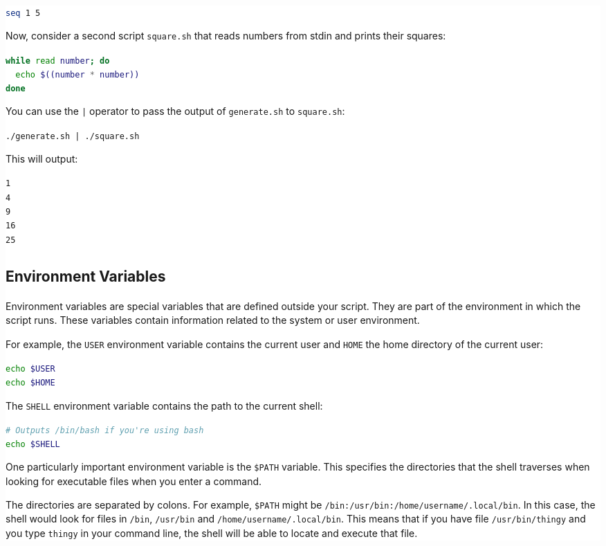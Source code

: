 ```sh
seq 1 5
```

Now, consider a second script `square.sh` that reads numbers from stdin and prints their squares:

```sh
while read number; do
  echo $((number * number))
done
```

You can use the `|` operator to pass the output of `generate.sh` to `square.sh`:

```
./generate.sh | ./square.sh
```

This will output:

```
1
4
9
16
25
```

## Environment Variables

Environment variables are special variables that are defined outside your script.
They are part of the environment in which the script runs.
These variables contain information related to the system or user environment.

For example, the `USER` environment variable contains the current user and `HOME` the home directory of the current user:

```sh
echo $USER
echo $HOME
```

The `SHELL` environment variable contains the path to the current shell:

```sh
# Outputs /bin/bash if you're using bash
echo $SHELL
```

One particularly important environment variable is the `$PATH` variable.
This specifies the directories that the shell traverses when looking for executable files when you enter a command.

The directories are separated by colons.
For example, `$PATH` might be `/bin:/usr/bin:/home/username/.local/bin`.
In this case, the shell would look for files in `/bin`, `/usr/bin` and `/home/username/.local/bin`.
This means that if you have file `/usr/bin/thingy` and you type `thingy` in your command line, the shell will be able to locate and execute that file.
